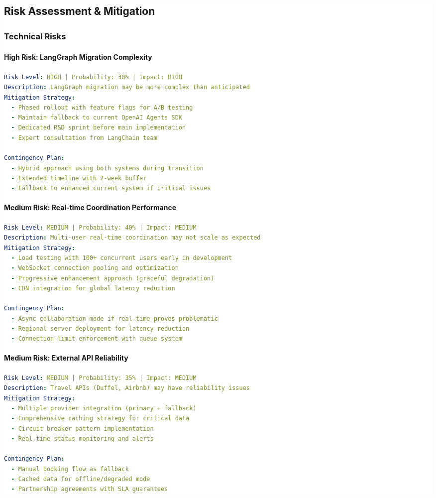 
## Risk Assessment & Mitigation

### Technical Risks

#### **High Risk: LangGraph Migration Complexity**
```yaml
Risk Level: HIGH | Probability: 30% | Impact: HIGH
Description: LangGraph migration may be more complex than anticipated
Mitigation Strategy:
  - Phased rollout with feature flags for A/B testing
  - Maintain fallback to current OpenAI Agents SDK
  - Dedicated R&D sprint before main implementation
  - Expert consultation from LangChain team
  
Contingency Plan:
  - Hybrid approach using both systems during transition
  - Extended timeline with 2-week buffer
  - Fallback to enhanced current system if critical issues
```

#### **Medium Risk: Real-time Coordination Performance**
```yaml
Risk Level: MEDIUM | Probability: 40% | Impact: MEDIUM  
Description: Multi-user real-time coordination may not scale as expected
Mitigation Strategy:
  - Load testing with 100+ concurrent users early in development
  - WebSocket connection pooling and optimization
  - Progressive enhancement approach (graceful degradation)
  - CDN integration for global latency reduction
  
Contingency Plan:
  - Async collaboration mode if real-time proves problematic
  - Regional server deployment for latency reduction
  - Connection limit enforcement with queue system
```

#### **Medium Risk: External API Reliability**
```yaml
Risk Level: MEDIUM | Probability: 35% | Impact: MEDIUM
Description: Travel APIs (Duffel, Airbnb) may have reliability issues
Mitigation Strategy:
  - Multiple provider integration (primary + fallback)
  - Comprehensive caching strategy for critical data
  - Circuit breaker pattern implementation
  - Real-time status monitoring and alerts
  
Contingency Plan:
  - Manual booking flow as fallback
  - Cached data for offline/degraded mode
  - Partnership agreements with SLA guarantees
```
